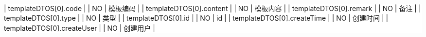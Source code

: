 | templateDTOS[0].code |  | NO | 模板编码 |
| templateDTOS[0].content |  | NO | 模板内容 |
| templateDTOS[0].remark |  | NO | 备注 |
| templateDTOS[0].type |  | NO | 类型 |
| templateDTOS[0].id |  | NO | id |
| templateDTOS[0].createTime |  | NO | 创建时间 |
| templateDTOS[0].createUser |  | NO | 创建用户 |
